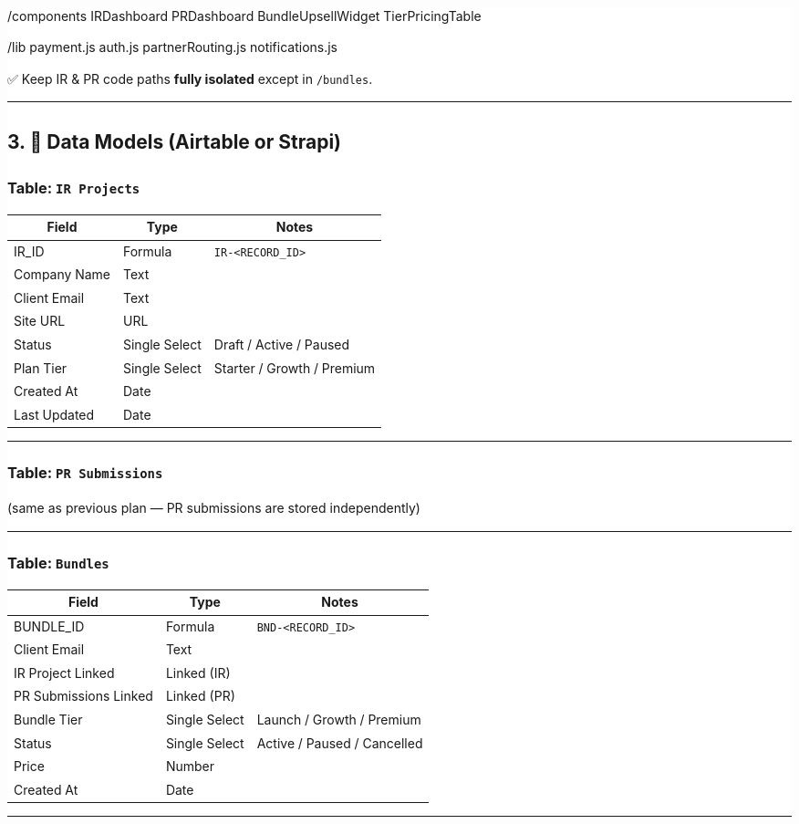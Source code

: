   /components
    IRDashboard
    PRDashboard
    BundleUpsellWidget
    TierPricingTable

  /lib
    payment.js
    auth.js
    partnerRouting.js
    notifications.js
</span></span></code></div></div></pre>

✅ Keep IR & PR code paths **fully isolated** except in `/bundles`.

---

## 3. 🧾 Data Models (Airtable or Strapi)

### Table: `IR Projects`

| Field        | Type          | Notes                      |
| ------------ | ------------- | -------------------------- |
| IR_ID        | Formula       | `IR-<RECORD_ID>`         |
| Company Name | Text          |                            |
| Client Email | Text          |                            |
| Site URL     | URL           |                            |
| Status       | Single Select | Draft / Active / Paused    |
| Plan Tier    | Single Select | Starter / Growth / Premium |
| Created At   | Date          |                            |
| Last Updated | Date          |                            |

---

### Table: `PR Submissions`

(same as previous plan — PR submissions are stored independently)

---

### Table: `Bundles`

| Field                 | Type          | Notes                       |
| --------------------- | ------------- | --------------------------- |
| BUNDLE_ID             | Formula       | `BND-<RECORD_ID>`         |
| Client Email          | Text          |                             |
| IR Project Linked     | Linked (IR)   |                             |
| PR Submissions Linked | Linked (PR)   |                             |
| Bundle Tier           | Single Select | Launch / Growth / Premium   |
| Status                | Single Select | Active / Paused / Cancelled |
| Price                 | Number        |                             |
| Created At            | Date          |                             |

---